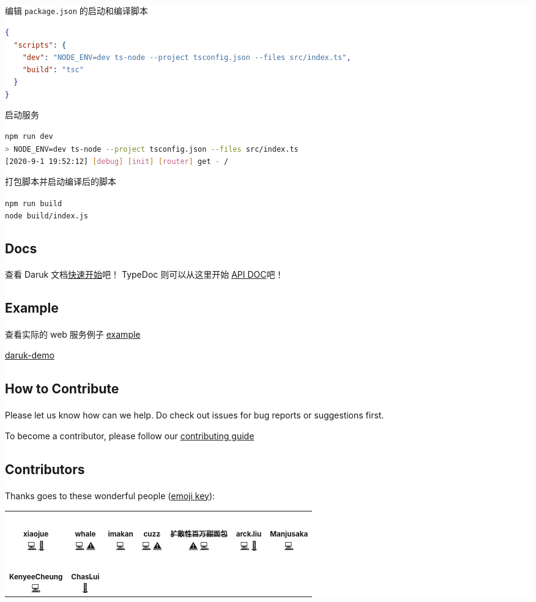 编辑 `package.json` 的启动和编译脚本

```json
{
  "scripts": {
    "dev": "NODE_ENV=dev ts-node --project tsconfig.json --files src/index.ts",
    "build": "tsc"
  }
}
```

启动服务

```bash
npm run dev
> NODE_ENV=dev ts-node --project tsconfig.json --files src/index.ts
[2020-9-1 19:52:12] [debug] [init] [router] get - /
```

打包脚本并启动编译后的脚本

```bash
npm run build
node build/index.js
```

## Docs

查看 Daruk 文档[快速开始](https://darukjs.com/)吧！ TypeDoc 则可以从这里开始 [API DOC](https://doc.darukjs.com/)吧！

## Example

查看实际的 web 服务例子 [example](https://github.com/darukjs/daruk/tree/2.0/example)

[daruk-demo](https://github.com/darukjs/daruk-demo)

## How to Contribute

Please let us know how can we help. Do check out issues for bug reports or suggestions first.

To become a contributor, please follow our [contributing guide](./docs/CONTRIBUTING.md)

[npm-image]: https://img.shields.io/npm/v/daruk.svg?style=flat-square
[npm-url]: https://www.npmjs.com/package/daruk
[travis-image]: https://api.travis-ci.com/darukjs/daruk.svg?branch=developer
[travis-url]: https://travis-ci.com/darukjs/daruk
[pr-welcoming-image]: https://img.shields.io/badge/PRs-welcome-brightgreen.svg?style=flat-square
[pr-welcoming-url]: https://github.com/darukjs/daruk/pull/new

## Contributors

Thanks goes to these wonderful people ([emoji key](https://allcontributors.org/docs/en/emoji-key)):




<table>
  <tr>
    <td align="center"><a href="http://www.tuer.me"><img src="https://avatars3.githubusercontent.com/u/289225?v=4" width="40px;" alt=""/><br /><sub><b>xiaojue</b></sub></a><br /><a href="https://github.com/darukjs/daruk/commits?author=xiaojue" title="Code">💻</a> <a href="#design-xiaojue" title="Design">🎨</a></td>
    <td align="center"><a href="https://github.com/Youjingyu"><img src="https://avatars3.githubusercontent.com/u/15033260?v=4" width="40px;" alt=""/><br /><sub><b>whale</b></sub></a><br /><a href="https://github.com/darukjs/daruk/commits?author=Youjingyu" title="Code">💻</a> <a href="https://github.com/darukjs/daruk/commits?author=Youjingyu" title="Tests">⚠️</a></td>
    <td align="center"><a href="https://github.com/imakan"><img src="https://avatars3.githubusercontent.com/u/11512704?v=4" width="40px;" alt=""/><br /><sub><b>imakan</b></sub></a><br /><a href="https://github.com/darukjs/daruk/commits?author=imakan" title="Code">💻</a></td>
    <td align="center"><a href="https://github.com/dxil"><img src="https://avatars1.githubusercontent.com/u/17681925?v=4" width="40px;" alt=""/><br /><sub><b>cuzz</b></sub></a><br /><a href="https://github.com/darukjs/daruk/commits?author=dxil" title="Code">💻</a> <a href="https://github.com/darukjs/daruk/commits?author=dxil" title="Tests">⚠️</a></td>
    <td align="center"><a href="https://www.himself65.com"><img src="https://avatars0.githubusercontent.com/u/14026360?v=4" width="40px;" alt=""/><br /><sub><b>扩散性百万甜面包</b></sub></a><br /><a href="https://github.com/darukjs/daruk/commits?author=Himself65" title="Tests">⚠️</a> <a href="https://github.com/darukjs/daruk/commits?author=Himself65" title="Code">💻</a></td>
    <td align="center"><a href="https://github.com/myluluy"><img src="https://avatars2.githubusercontent.com/u/4242799?v=4" width="40px;" alt=""/><br /><sub><b>arck.liu</b></sub></a><br /><a href="https://github.com/darukjs/daruk/commits?author=myluluy" title="Code">💻</a> <a href="https://github.com/darukjs/daruk/commits?author=myluluy" title="Documentation">📖</a></td>
    <td align="center"><a href="https://github.com/Zheaoli"><img src="https://avatars3.githubusercontent.com/u/7054676?s=400&v=4" width="40px;" alt=""/><br /><sub><b>Manjusaka</b></sub></a><br /><a href="https://github.com/darukjs/daruk/commits?author=Zheaoli" title="Code">💻</a></td>
  </tr>
  <tr>
    <td align="center"><a href="https://github.com/KenyeeC"><img src="https://avatars1.githubusercontent.com/u/18223471?v=4" width="40px;" alt=""/><br /><sub><b>KenyeeCheung</b></sub></a><br /><a href="https://github.com/darukjs/daruk/commits?author=KenyeeC" title="Code">💻</a></td>
    <td align="center"><a href="https://github.com/ChasLui"><img src="https://avatars0.githubusercontent.com/u/10083758?v=4" width="40px;" alt=""/><br /><sub><b>ChasLui</b></sub></a><br /><a href="https://github.com/darukjs/daruk/commits?author=ChasLui" title="Documentation">📖</a></td>